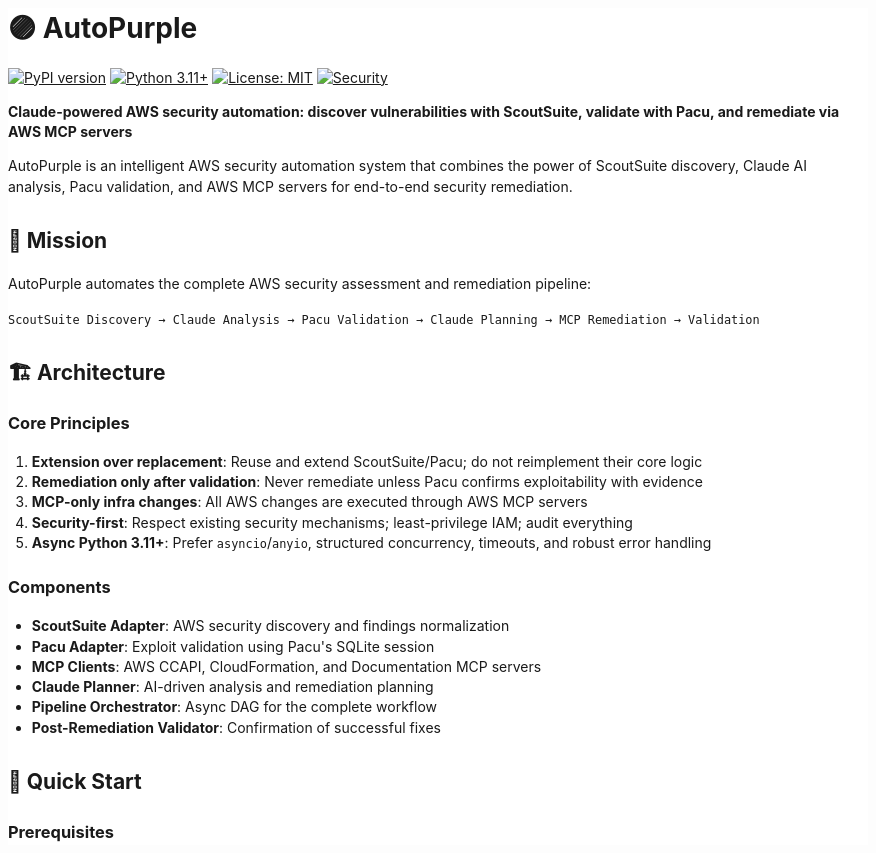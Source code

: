 # 🟣 AutoPurple

[![PyPI version](https://badge.fury.io/py/autopurple.svg)](https://badge.fury.io/py/autopurple)
[![Python 3.11+](https://img.shields.io/badge/python-3.11+-blue.svg)](https://www.python.org/downloads/)
[![License: MIT](https://img.shields.io/badge/License-MIT-yellow.svg)](https://opensource.org/licenses/MIT)
[![Security](https://img.shields.io/badge/security-focused-red.svg)](https://github.com/autopurple/autopurple)

**Claude-powered AWS security automation: discover vulnerabilities with ScoutSuite, validate with Pacu, and remediate via AWS MCP servers**

AutoPurple is an intelligent AWS security automation system that combines the power of ScoutSuite discovery, Claude AI analysis, Pacu validation, and AWS MCP servers for end-to-end security remediation.

## 🎯 Mission

AutoPurple automates the complete AWS security assessment and remediation pipeline:

```
ScoutSuite Discovery → Claude Analysis → Pacu Validation → Claude Planning → MCP Remediation → Validation
```

## 🏗️ Architecture

### Core Principles

1. **Extension over replacement**: Reuse and extend ScoutSuite/Pacu; do not reimplement their core logic
2. **Remediation only after validation**: Never remediate unless Pacu confirms exploitability with evidence
3. **MCP-only infra changes**: All AWS changes are executed through AWS MCP servers
4. **Security-first**: Respect existing security mechanisms; least-privilege IAM; audit everything
5. **Async Python 3.11+**: Prefer `asyncio`/`anyio`, structured concurrency, timeouts, and robust error handling

### Components

- **ScoutSuite Adapter**: AWS security discovery and findings normalization
- **Pacu Adapter**: Exploit validation using Pacu's SQLite session
- **MCP Clients**: AWS CCAPI, CloudFormation, and Documentation MCP servers
- **Claude Planner**: AI-driven analysis and remediation planning
- **Pipeline Orchestrator**: Async DAG for the complete workflow
- **Post-Remediation Validator**: Confirmation of successful fixes

## 🚀 Quick Start

### Prerequisites
